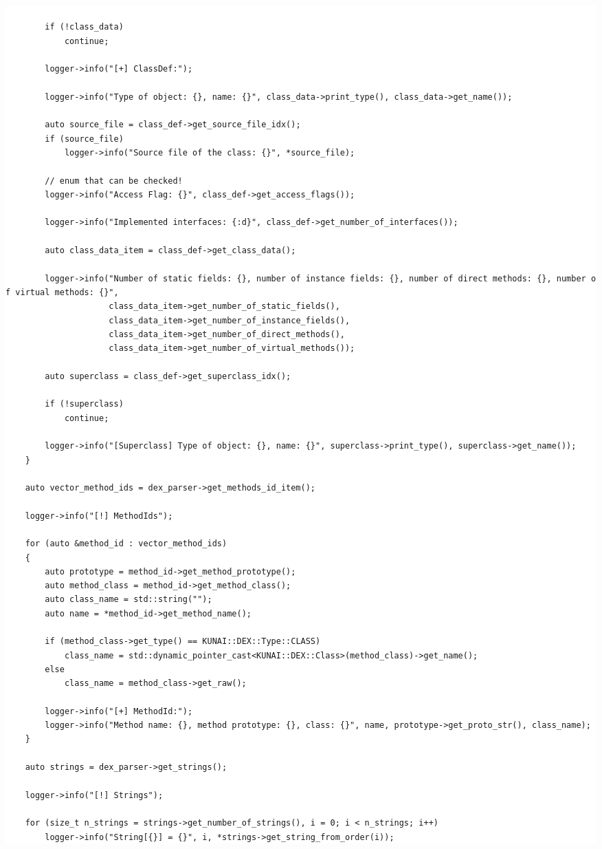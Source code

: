 ```

        if (!class_data)
            continue;

        logger->info("[+] ClassDef:");

        logger->info("Type of object: {}, name: {}", class_data->print_type(), class_data->get_name());

        auto source_file = class_def->get_source_file_idx();
        if (source_file)
            logger->info("Source file of the class: {}", *source_file);

        // enum that can be checked!
        logger->info("Access Flag: {}", class_def->get_access_flags());

        logger->info("Implemented interfaces: {:d}", class_def->get_number_of_interfaces());

        auto class_data_item = class_def->get_class_data();

        logger->info("Number of static fields: {}, number of instance fields: {}, number of direct methods: {}, number of virtual methods: {}",
                     class_data_item->get_number_of_static_fields(),
                     class_data_item->get_number_of_instance_fields(),
                     class_data_item->get_number_of_direct_methods(),
                     class_data_item->get_number_of_virtual_methods());

        auto superclass = class_def->get_superclass_idx();

        if (!superclass)
            continue;

        logger->info("[Superclass] Type of object: {}, name: {}", superclass->print_type(), superclass->get_name());
    }

    auto vector_method_ids = dex_parser->get_methods_id_item();

    logger->info("[!] MethodIds");

    for (auto &method_id : vector_method_ids)
    {
        auto prototype = method_id->get_method_prototype();
        auto method_class = method_id->get_method_class();
        auto class_name = std::string("");
        auto name = *method_id->get_method_name();
        
        if (method_class->get_type() == KUNAI::DEX::Type::CLASS)
            class_name = std::dynamic_pointer_cast<KUNAI::DEX::Class>(method_class)->get_name();
        else
            class_name = method_class->get_raw();

        logger->info("[+] MethodId:");
        logger->info("Method name: {}, method prototype: {}, class: {}", name, prototype->get_proto_str(), class_name);
    }

    auto strings = dex_parser->get_strings();

    logger->info("[!] Strings");
    
    for (size_t n_strings = strings->get_number_of_strings(), i = 0; i < n_strings; i++)
        logger->info("String[{}] = {}", i, *strings->get_string_from_order(i));
```